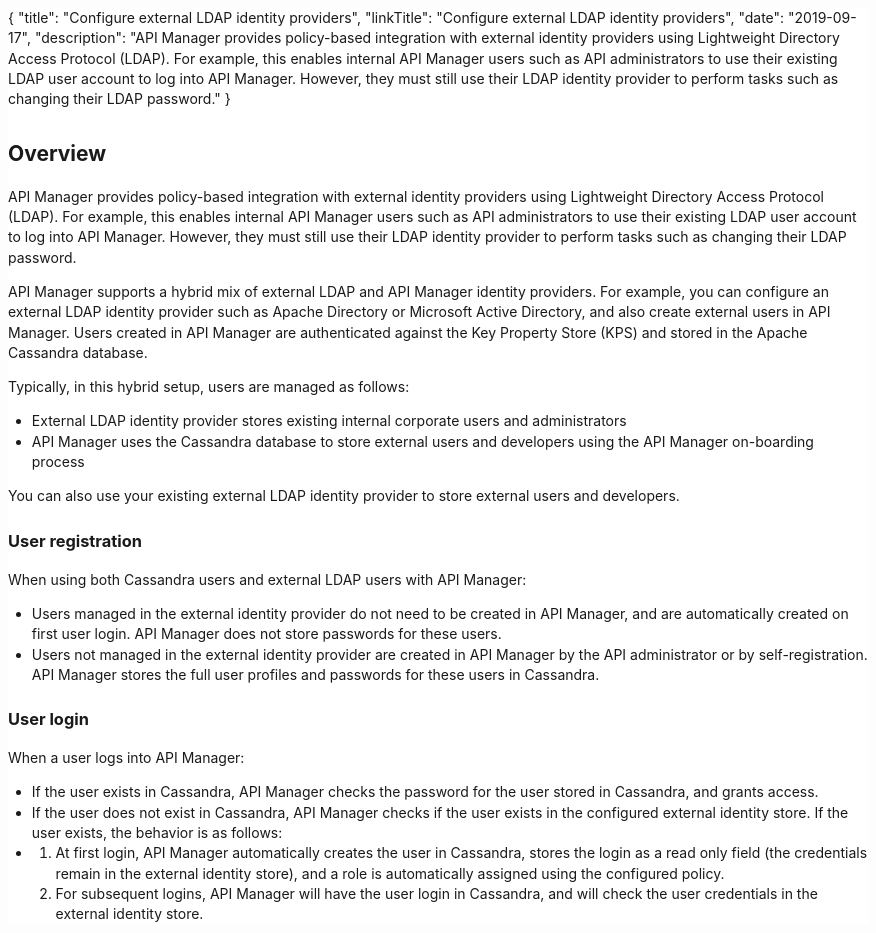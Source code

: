{
"title": "Configure external LDAP identity providers",
"linkTitle": "Configure external LDAP identity providers",
"date": "2019-09-17",
"description": "API Manager provides policy-based integration with external identity providers using Lightweight Directory Access Protocol (LDAP). For example, this enables internal API Manager users such as API administrators to use their existing LDAP user account to log into API Manager. However, they must still use their LDAP identity provider to perform tasks such as changing their LDAP password."
}
﻿
<div id="p_api_mgmt_config_portal_settings">

Overview
--------

API Manager provides policy-based integration with external identity providers using Lightweight Directory Access Protocol (LDAP). For example, this enables internal API Manager users such as API administrators to use their existing LDAP user account to log into API Manager. However, they must still use their LDAP identity provider to perform tasks such as changing their LDAP password.

API Manager supports a hybrid mix of external LDAP and API Manager identity providers. For example, you can configure an external LDAP identity provider such as Apache Directory or Microsoft Active Directory, and also create external users in API Manager. Users created in API Manager are authenticated against the Key Property Store (KPS) and stored in the Apache Cassandra database.

Typically, in this hybrid setup, users are managed as follows:

-   External LDAP identity provider stores existing internal corporate users and administrators
-   API Manager uses the Cassandra database to store external users and developers using the API Manager on-boarding process

You can also use your existing external LDAP identity provider to store external users and developers.

### User registration

When using both Cassandra users and external LDAP users with API Manager:

-   Users managed in the external identity provider do not need to be created in API Manager, and are automatically created on first user login. API Manager does not store passwords for these users.
-   Users not managed in the external identity provider are created in API Manager by the API administrator or by self-registration. API Manager stores the full user profiles and passwords for these users in Cassandra.

### User login

When a user logs into API Manager:

-   If the user exists in Cassandra, API Manager checks the password for the user stored in Cassandra, and grants access.
-   If the user does not exist in Cassandra, API Manager checks if the user exists in the configured external identity store. If the user exists, the behavior is as follows:
-   1.  At first login, API Manager automatically creates the user in Cassandra, stores the login as a read only field (the credentials remain in the external identity store), and a role is automatically assigned using the configured policy.
    2.  For subsequent logins, API Manager will have the user login in Cassandra, and will check the user credentials in the external identity store.
